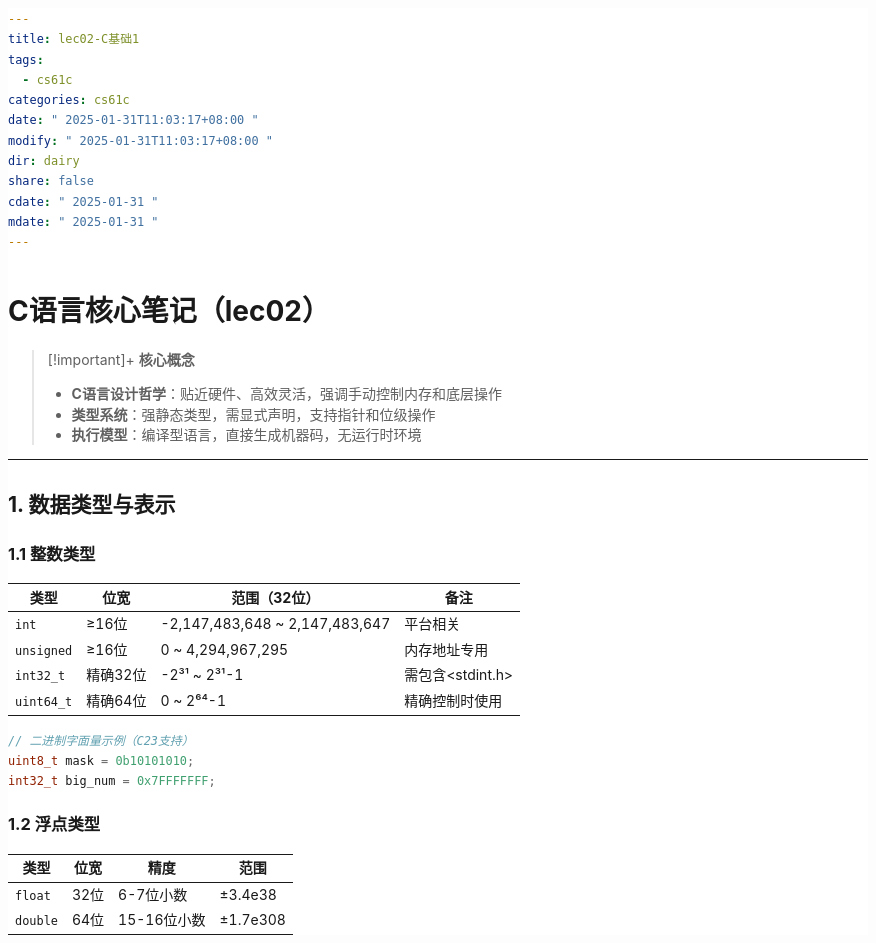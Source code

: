```yaml
---
title: lec02-C基础1
tags:
  - cs61c
categories: cs61c
date: " 2025-01-31T11:03:17+08:00 "
modify: " 2025-01-31T11:03:17+08:00 "
dir: dairy
share: false
cdate: " 2025-01-31 "
mdate: " 2025-01-31 "
---
```


# C语言核心笔记（lec02）

>[!important]+ **核心概念**
>- **C语言设计哲学**：贴近硬件、高效灵活，强调手动控制内存和底层操作
>- **类型系统**：强静态类型，需显式声明，支持指针和位级操作
>- **执行模型**：编译型语言，直接生成机器码，无运行时环境

---

## 1. 数据类型与表示

### 1.1 整数类型

| 类型         | 位宽    | 范围（32位）                        | 备注            |
| ---------- | ----- | ------------------------------ | ------------- |
| `int`      | ≥16位  | -2,147,483,648 ~ 2,147,483,647 | 平台相关          |
| `unsigned` | ≥16位  | 0 ~ 4,294,967,295              | 内存地址专用        |
| `int32_t`  | 精确32位 | -2³¹ ~ 2³¹-1                   | 需包含<stdint.h> |
| `uint64_t` | 精确64位 | 0 ~ 2⁶⁴-1                      | 精确控制时使用       |

```c
// 二进制字面量示例（C23支持）
uint8_t mask = 0b10101010; 
int32_t big_num = 0x7FFFFFFF;
```

### 1.2 浮点类型

| 类型      | 位宽 | 精度         | 范围               |
|-----------|------|-------------|--------------------|
| `float`   | 32位 | 6-7位小数    | ±3.4e38           |
| `double`  | 64位 | 15-16位小数  | ±1.7e308          |
